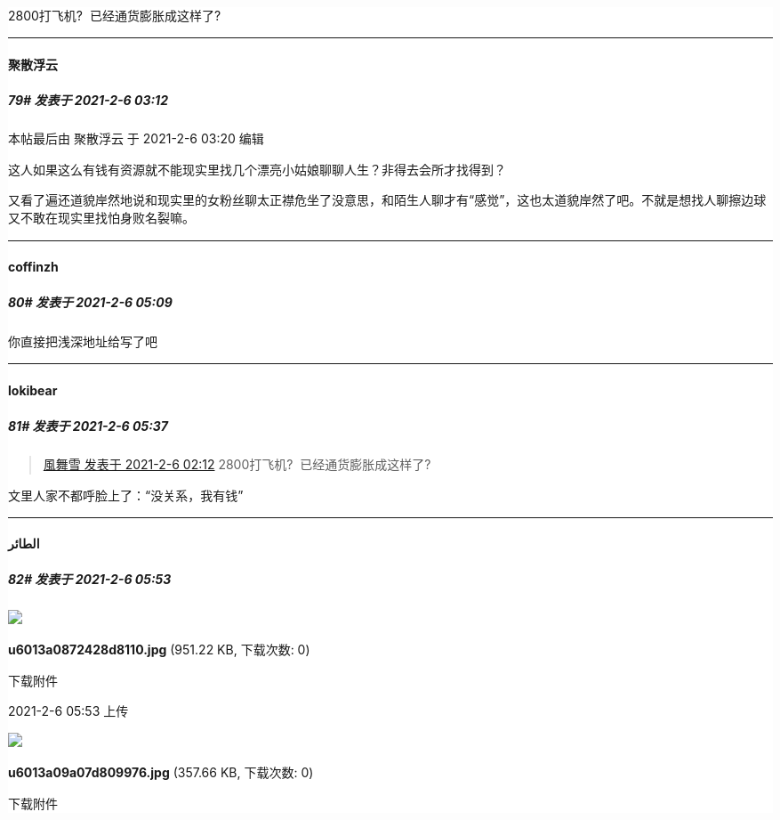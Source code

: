 
2800打飞机?  已经通货膨胀成这样了?


-----

####  聚散浮云  
##### 79#       发表于 2021-2-6 03:12


 本帖最后由 聚散浮云 于 2021-2-6 03:20 编辑 

这人如果这么有钱有资源就不能现实里找几个漂亮小姑娘聊聊人生？非得去会所才找得到？

又看了遍还道貌岸然地说和现实里的女粉丝聊太正襟危坐了没意思，和陌生人聊才有“感觉”，这也太道貌岸然了吧。不就是想找人聊擦边球又不敢在现实里找怕身败名裂嘛。


-----

####  coffinzh  
##### 80#       发表于 2021-2-6 05:09


你直接把浅深地址给写了吧


-----

####  lokibear  
##### 81#       发表于 2021-2-6 05:37


<blockquote><a href="httphttps://bbs.saraba1st.com/2b/forum.php?mod=redirect&amp;goto=findpost&amp;pid=50252977&amp;ptid=1986412" target="_blank">風舞雪 发表于 2021-2-6 02:12</a>
2800打飞机?  已经通货膨胀成这样了?</blockquote>
文里人家不都呼脸上了：“没关系，我有钱”


-----

####  الطائر  
##### 82#       发表于 2021-2-6 05:53


<img src="https://img.saraba1st.com/forum/202102/06/055358h4ssrznd6wdd684h.jpg" referrerpolicy="no-referrer">


<strong>u6013a0872428d8110.jpg</strong> (951.22 KB, 下载次数: 0)

下载附件

2021-2-6 05:53 上传


<img src="https://img.saraba1st.com/forum/202102/06/055307ze4f5parehps5bee.jpg" referrerpolicy="no-referrer">


<strong>u6013a09a07d809976.jpg</strong> (357.66 KB, 下载次数: 0)

下载附件
